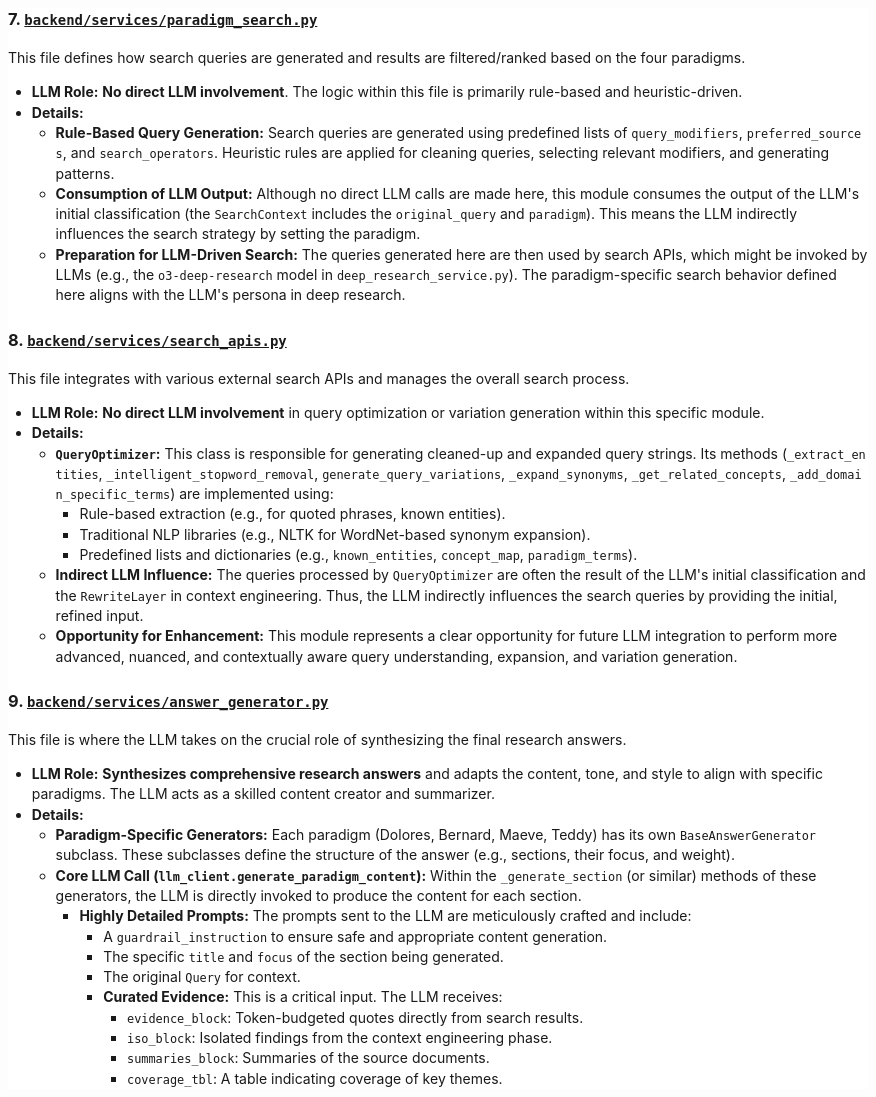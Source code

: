 ### 7. [`backend/services/paradigm_search.py`](four-hosts-app/backend/services/paradigm_search.py)

This file defines how search queries are generated and results are filtered/ranked based on the four paradigms.

*   **LLM Role:** **No direct LLM involvement**. The logic within this file is primarily rule-based and heuristic-driven.
*   **Details:**
    *   **Rule-Based Query Generation:** Search queries are generated using predefined lists of `query_modifiers`, `preferred_sources`, and `search_operators`. Heuristic rules are applied for cleaning queries, selecting relevant modifiers, and generating patterns.
    *   **Consumption of LLM Output:** Although no direct LLM calls are made here, this module consumes the output of the LLM's initial classification (the `SearchContext` includes the `original_query` and `paradigm`). This means the LLM indirectly influences the search strategy by setting the paradigm.
    *   **Preparation for LLM-Driven Search:** The queries generated here are then used by search APIs, which might be invoked by LLMs (e.g., the `o3-deep-research` model in `deep_research_service.py`). The paradigm-specific search behavior defined here aligns with the LLM's persona in deep research.

### 8. [`backend/services/search_apis.py`](four-hosts-app/backend/services/search_apis.py)

This file integrates with various external search APIs and manages the overall search process.

*   **LLM Role:** **No direct LLM involvement** in query optimization or variation generation within this specific module.
*   **Details:**
    *   **`QueryOptimizer`:** This class is responsible for generating cleaned-up and expanded query strings. Its methods (`_extract_entities`, `_intelligent_stopword_removal`, `generate_query_variations`, `_expand_synonyms`, `_get_related_concepts`, `_add_domain_specific_terms`) are implemented using:
        *   Rule-based extraction (e.g., for quoted phrases, known entities).
        *   Traditional NLP libraries (e.g., NLTK for WordNet-based synonym expansion).
        *   Predefined lists and dictionaries (e.g., `known_entities`, `concept_map`, `paradigm_terms`).
    *   **Indirect LLM Influence:** The queries processed by `QueryOptimizer` are often the result of the LLM's initial classification and the `RewriteLayer` in context engineering. Thus, the LLM indirectly influences the search queries by providing the initial, refined input.
    *   **Opportunity for Enhancement:** This module represents a clear opportunity for future LLM integration to perform more advanced, nuanced, and contextually aware query understanding, expansion, and variation generation.

### 9. [`backend/services/answer_generator.py`](four-hosts-app/backend/services/answer_generator.py)

This file is where the LLM takes on the crucial role of synthesizing the final research answers.

*   **LLM Role:** **Synthesizes comprehensive research answers** and adapts the content, tone, and style to align with specific paradigms. The LLM acts as a skilled content creator and summarizer.
*   **Details:**
    *   **Paradigm-Specific Generators:** Each paradigm (Dolores, Bernard, Maeve, Teddy) has its own `BaseAnswerGenerator` subclass. These subclasses define the structure of the answer (e.g., sections, their focus, and weight).
    *   **Core LLM Call (`llm_client.generate_paradigm_content`):** Within the `_generate_section` (or similar) methods of these generators, the LLM is directly invoked to produce the content for each section.
        *   **Highly Detailed Prompts:** The prompts sent to the LLM are meticulously crafted and include:
            *   A `guardrail_instruction` to ensure safe and appropriate content generation.
            *   The specific `title` and `focus` of the section being generated.
            *   The original `Query` for context.
            *   **Curated Evidence:** This is a critical input. The LLM receives:
                *   `evidence_block`: Token-budgeted quotes directly from search results.
                *   `iso_block`: Isolated findings from the context engineering phase.
                *   `summaries_block`: Summaries of the source documents.
                *   `coverage_tbl`: A table indicating coverage of key themes.
